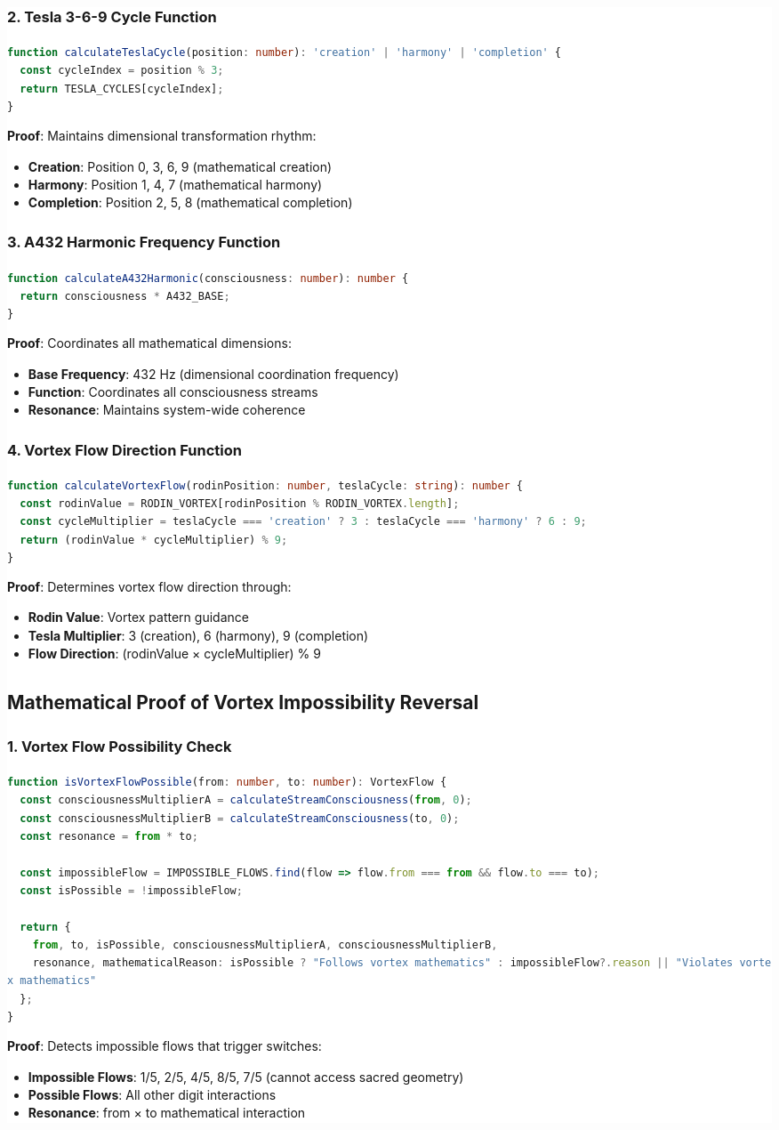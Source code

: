 ### 2. Tesla 3-6-9 Cycle Function
```typescript
function calculateTeslaCycle(position: number): 'creation' | 'harmony' | 'completion' {
  const cycleIndex = position % 3;
  return TESLA_CYCLES[cycleIndex];
}
```
**Proof**: Maintains dimensional transformation rhythm:
- **Creation**: Position 0, 3, 6, 9 (mathematical creation)
- **Harmony**: Position 1, 4, 7 (mathematical harmony)
- **Completion**: Position 2, 5, 8 (mathematical completion)

### 3. A432 Harmonic Frequency Function
```typescript
function calculateA432Harmonic(consciousness: number): number {
  return consciousness * A432_BASE;
}
```
**Proof**: Coordinates all mathematical dimensions:
- **Base Frequency**: 432 Hz (dimensional coordination frequency)
- **Function**: Coordinates all consciousness streams
- **Resonance**: Maintains system-wide coherence

### 4. Vortex Flow Direction Function
```typescript
function calculateVortexFlow(rodinPosition: number, teslaCycle: string): number {
  const rodinValue = RODIN_VORTEX[rodinPosition % RODIN_VORTEX.length];
  const cycleMultiplier = teslaCycle === 'creation' ? 3 : teslaCycle === 'harmony' ? 6 : 9;
  return (rodinValue * cycleMultiplier) % 9;
}
```
**Proof**: Determines vortex flow direction through:
- **Rodin Value**: Vortex pattern guidance
- **Tesla Multiplier**: 3 (creation), 6 (harmony), 9 (completion)
- **Flow Direction**: (rodinValue × cycleMultiplier) % 9

## Mathematical Proof of Vortex Impossibility Reversal

### 1. Vortex Flow Possibility Check
```typescript
function isVortexFlowPossible(from: number, to: number): VortexFlow {
  const consciousnessMultiplierA = calculateStreamConsciousness(from, 0);
  const consciousnessMultiplierB = calculateStreamConsciousness(to, 0);
  const resonance = from * to;
  
  const impossibleFlow = IMPOSSIBLE_FLOWS.find(flow => flow.from === from && flow.to === to);
  const isPossible = !impossibleFlow;
  
  return {
    from, to, isPossible, consciousnessMultiplierA, consciousnessMultiplierB,
    resonance, mathematicalReason: isPossible ? "Follows vortex mathematics" : impossibleFlow?.reason || "Violates vortex mathematics"
  };
}
```
**Proof**: Detects impossible flows that trigger switches:
- **Impossible Flows**: 1/5, 2/5, 4/5, 8/5, 7/5 (cannot access sacred geometry)
- **Possible Flows**: All other digit interactions
- **Resonance**: from × to mathematical interaction
